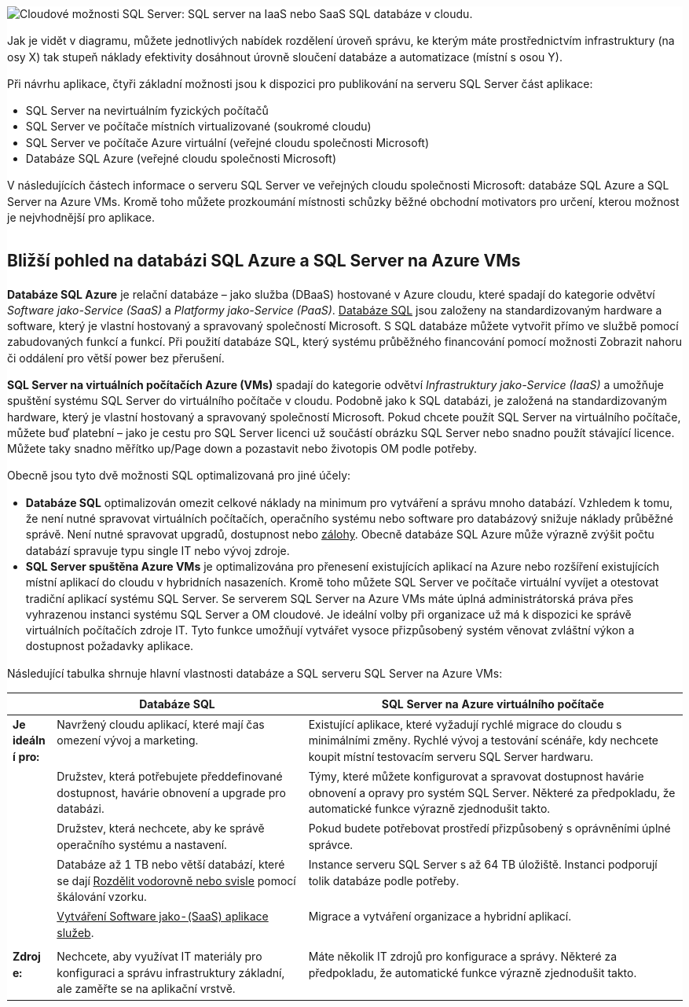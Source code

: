    ![Cloudové možnosti SQL Server: SQL server na IaaS nebo SaaS SQL databáze v cloudu.](./media/sql-database-paas-vs-sql-server-iaas/SQLIAAS_SQL_Server_Cloud_Continuum.png)

Jak je vidět v diagramu, můžete jednotlivých nabídek rozdělení úroveň správu, ke kterým máte prostřednictvím infrastruktury (na osy X) tak stupeň náklady efektivity dosáhnout úrovně sloučení databáze a automatizace (místní s osou Y).

Při návrhu aplikace, čtyři základní možnosti jsou k dispozici pro publikování na serveru SQL Server část aplikace:

- SQL Server na nevirtuálním fyzických počítačů
- SQL Server ve počítače místních virtualizované (soukromé cloudu)
- SQL Server ve počítače Azure virtuální (veřejné cloudu společnosti Microsoft)
- Databáze SQL Azure (veřejné cloudu společnosti Microsoft)

V následujících částech informace o serveru SQL Server ve veřejných cloudu společnosti Microsoft: databáze SQL Azure a SQL Server na Azure VMs. Kromě toho můžete prozkoumání místnosti schůzky běžné obchodní motivators pro určení, kterou možnost je nejvhodnější pro aplikace.

## <a name="a-closer-look-at-azure-sql-database-and-sql-server-on-azure-vms"></a>Bližší pohled na databázi SQL Azure a SQL Server na Azure VMs

**Databáze SQL Azure** je relační databáze – jako služba (DBaaS) hostované v Azure cloudu, které spadají do kategorie odvětví *Software jako-Service (SaaS)* a *Platformy jako-Service (PaaS)*. [Databáze SQL](sql-database-technical-overview.md) jsou založeny na standardizovaným hardware a software, který je vlastní hostovaný a spravovaný společností Microsoft. S SQL databáze můžete vytvořit přímo ve službě pomocí zabudovaných funkcí a funkcí. Při použití databáze SQL, který systému průběžného financování pomocí možnosti Zobrazit nahoru či oddálení pro větší power bez přerušení.

**SQL Server na virtuálních počítačích Azure (VMs)** spadají do kategorie odvětví *Infrastruktury jako-Service (IaaS)* a umožňuje spuštění systému SQL Server do virtuálního počítače v cloudu. Podobně jako k SQL databázi, je založená na standardizovaným hardware, který je vlastní hostovaný a spravovaný společností Microsoft. Pokud chcete použít SQL Server na virtuálního počítače, můžete buď platební – jako je cestu pro SQL Server licenci už součástí obrázku SQL Server nebo snadno použít stávající licence. Můžete taky snadno měřítko up/Page down a pozastavit nebo životopis OM podle potřeby.

Obecně jsou tyto dvě možnosti SQL optimalizovaná pro jiné účely:

- **Databáze SQL** optimalizován omezit celkové náklady na minimum pro vytváření a správu mnoho databází. Vzhledem k tomu, že není nutné spravovat virtuálních počítačích, operačního systému nebo software pro databázový snižuje náklady průběžné správě. Není nutné spravovat upgradů, dostupnost nebo [zálohy](sql-database-automated-backups.md). Obecně databáze SQL Azure může výrazně zvýšit počtu databází spravuje typu single IT nebo vývoj zdroje.
- **SQL Server spuštěna Azure VMs** je optimalizována pro přenesení existujících aplikací na Azure nebo rozšíření existujících místní aplikací do cloudu v hybridních nasazeních. Kromě toho můžete SQL Server ve počítače virtuální vyvíjet a otestovat tradiční aplikací systému SQL Server. Se serverem SQL Server na Azure VMs máte úplná administrátorská práva přes vyhrazenou instanci systému SQL Server a OM cloudové. Je ideální volby při organizace už má k dispozici ke správě virtuálních počítačích zdroje IT. Tyto funkce umožňují vytvářet vysoce přizpůsobený systém věnovat zvláštní výkon a dostupnost požadavky aplikace.

Následující tabulka shrnuje hlavní vlastnosti databáze a SQL serveru SQL Server na Azure VMs:

|       | Databáze SQL | SQL Server na Azure virtuálního počítače|
| -------------- | ------------ | ---------------------- |
| **Je ideální pro:** | Navržený cloudu aplikací, které mají čas omezení vývoj a marketing. |Existující aplikace, které vyžadují rychlé migrace do cloudu s minimálními změny. Rychlé vývoj a testování scénáře, kdy nechcete koupit místní testovacím serveru SQL Server hardwaru. |
|| Družstev, která potřebujete předdefinované dostupnost, havárie obnovení a upgrade pro databázi. |Týmy, které můžete konfigurovat a spravovat dostupnost havárie obnovení a opravy pro systém SQL Server. Některé za předpokladu, že automatické funkce výrazně zjednodušit takto. |
||Družstev, která nechcete, aby ke správě operačního systému a nastavení.| Pokud budete potřebovat prostředí přizpůsobený s oprávněními úplné správce.|
||Databáze až 1 TB nebo větší databází, které se dají [Rozdělit vodorovně nebo svisle](sql-database-elastic-scale-introduction.md#horizontal-and-vertical-scaling) pomocí škálování vzorku.|Instance serveru SQL Server s až 64 TB úložiště. Instanci podporují tolik databáze podle potřeby. |
||[Vytváření Software jako-(SaaS) aplikace služeb](sql-database-design-patterns-multi-tenancy-saas-applications.md).| Migrace a vytváření organizace a hybridní aplikací.|
|||||
|**Zdroje:**|Nechcete, aby využívat IT materiály pro konfiguraci a správu infrastruktury základní, ale zaměřte se na aplikační vrstvě.|Máte několik IT zdrojů pro konfigurace a správy. Některé za předpokladu, že automatické funkce výrazně zjednodušit takto.|